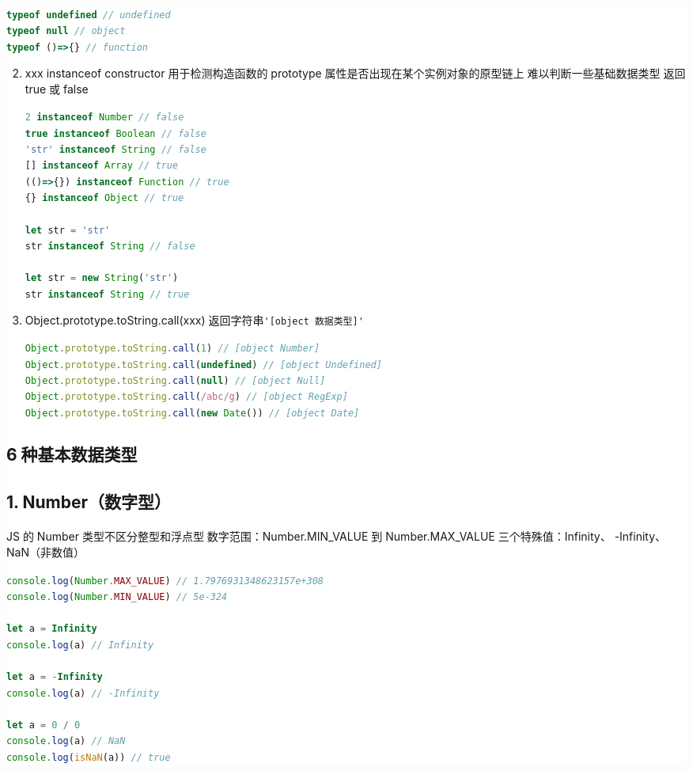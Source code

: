    ```js
   typeof undefined // undefined
   typeof null // object
   typeof ()=>{} // function
   ```

2. xxx instanceof constructor
   用于检测构造函数的 prototype 属性是否出现在某个实例对象的原型链上
   难以判断一些基础数据类型
   返回 true 或 false

   ```js
   2 instanceof Number // false
   true instanceof Boolean // false
   'str' instanceof String // false
   [] instanceof Array // true
   (()=>{}) instanceof Function // true
   {} instanceof Object // true

   let str = 'str'
   str instanceof String // false

   let str = new String('str')
   str instanceof String // true
   ```

3. Object.prototype.toString.call(xxx)
   返回字符串`'[object 数据类型]'`

   ```js
   Object.prototype.toString.call(1) // [object Number]
   Object.prototype.toString.call(undefined) // [object Undefined]
   Object.prototype.toString.call(null) // [object Null]
   Object.prototype.toString.call(/abc/g) // [object RegExp]
   Object.prototype.toString.call(new Date()) // [object Date]
   ```

## 6 种基本数据类型

## 1. Number（数字型）

JS 的 Number 类型不区分整型和浮点型
数字范围：Number.MIN_VALUE 到 Number.MAX_VALUE
三个特殊值：Infinity、 -Infinity、 NaN（非数值）

```js
console.log(Number.MAX_VALUE) // 1.7976931348623157e+308
console.log(Number.MIN_VALUE) // 5e-324

let a = Infinity
console.log(a) // Infinity

let a = -Infinity
console.log(a) // -Infinity

let a = 0 / 0
console.log(a) // NaN
console.log(isNaN(a)) // true
```
